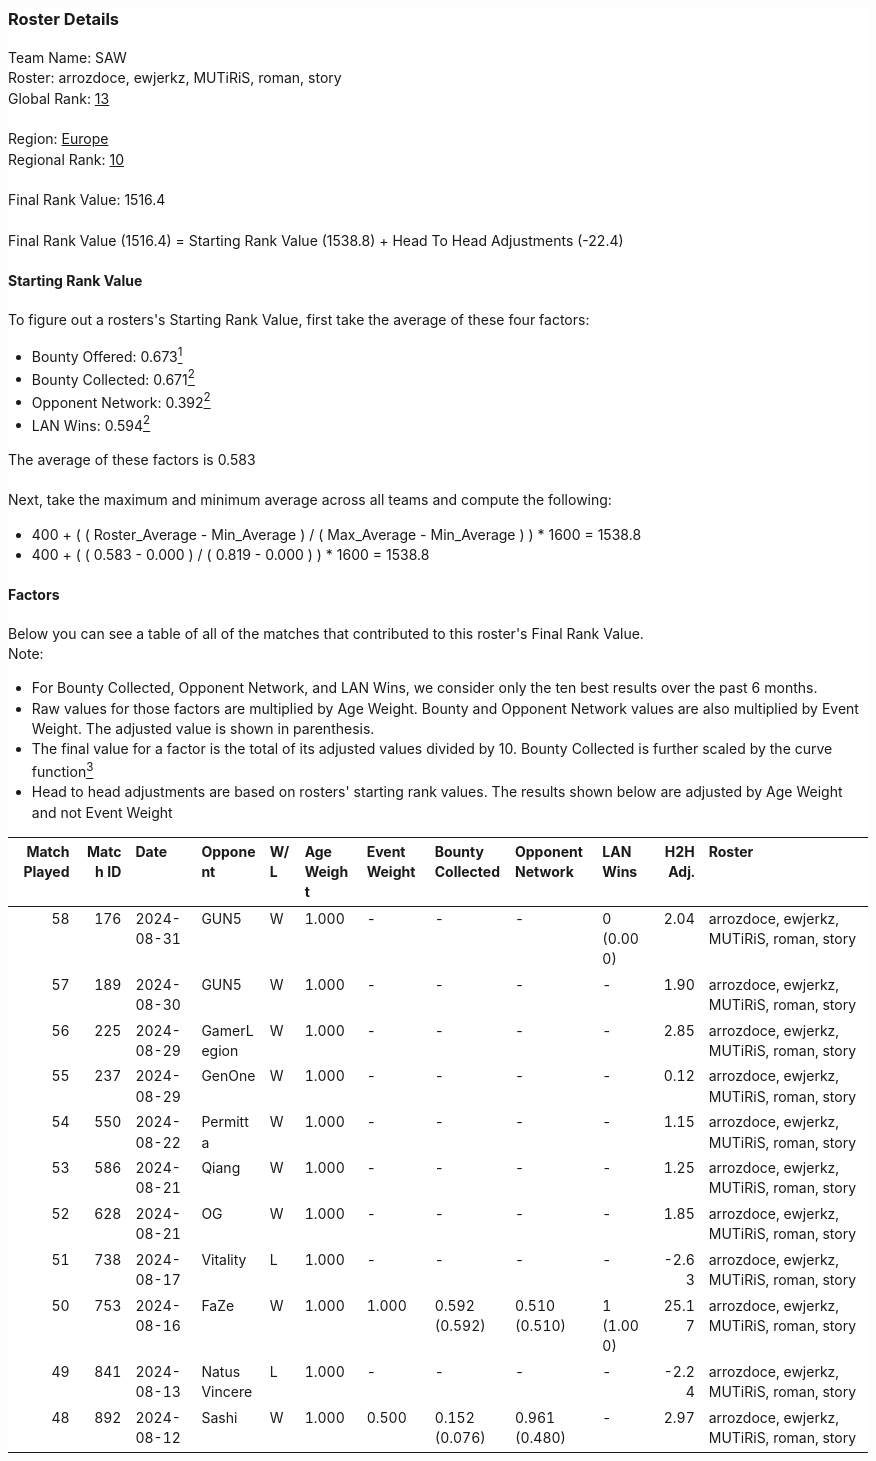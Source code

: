 ### Roster Details<br />
Team Name: SAW<br />
Roster: arrozdoce, ewjerkz, MUTiRiS, roman, story<br />
Global Rank: [13](../../standings_global_2024_09_06.md)<br />
<br />
Region: [Europe]( ../../standings_europe_2024_09_06.md)<br />
Regional Rank: [10]( ../../standings_europe_2024_09_06.md)<br />
<br />
Final Rank Value:  1516.4<br />
<br />
Final Rank Value (1516.4) = Starting Rank Value (1538.8) + Head To Head Adjustments (-22.4)<br />

#### Starting Rank Value<br />
To figure out a rosters's Starting Rank Value, first take the average of these four factors:<br />
- Bounty Offered: 0.673[<sup>1</sup>](#table2)
- Bounty Collected: 0.671[<sup>2</sup>](#table1)
- Opponent Network: 0.392[<sup>2</sup>](#table1)
- LAN Wins: 0.594[<sup>2</sup>](#table1)

The average of these factors is 0.583<br />
<br />
Next, take the maximum and minimum average across all teams and compute the following:<br />
- 400 + ( ( Roster_Average - Min_Average ) / ( Max_Average - Min_Average ) ) * 1600 = 1538.8
- 400 + ( ( 0.583 - 0.000 ) / ( 0.819 - 0.000 ) ) * 1600 = 1538.8


#### Factors<br />
Below you can see a table of all of the matches that contributed to this roster's Final Rank Value.<br />
Note:<br />

- For Bounty Collected, Opponent Network, and LAN Wins, we consider only the ten best results over the past 6 months.
- Raw values for those factors are multiplied by Age Weight. Bounty and Opponent Network values are also multiplied by Event Weight. The adjusted value is shown in parenthesis.
- The final value for a factor is the total of its adjusted values divided by 10. Bounty Collected is further scaled by the curve function[<sup>3</sup>](#curveFunction)
- Head to head adjustments are based on rosters' starting rank values. The results shown below are adjusted by Age Weight and not Event Weight
<span id="table1"></span><br />


| Match Played | Match ID | Date       | Opponent      | W/L | Age Weight | Event Weight | Bounty Collected | Opponent Network | LAN Wins  | H2H Adj. | Roster                                    |
| -: | -: | :- | :- | :- | :- | :- | :- | :- | :- | -: | :- |
|           58 |      176 | 2024-08-31 | GUN5          | W   | 1.000      | -            | -                | -                | 0 (0.000) |     2.04 | arrozdoce, ewjerkz, MUTiRiS, roman, story |
|           57 |      189 | 2024-08-30 | GUN5          | W   | 1.000      | -            | -                | -                | -         |     1.90 | arrozdoce, ewjerkz, MUTiRiS, roman, story |
|           56 |      225 | 2024-08-29 | GamerLegion   | W   | 1.000      | -            | -                | -                | -         |     2.85 | arrozdoce, ewjerkz, MUTiRiS, roman, story |
|           55 |      237 | 2024-08-29 | GenOne        | W   | 1.000      | -            | -                | -                | -         |     0.12 | arrozdoce, ewjerkz, MUTiRiS, roman, story |
|           54 |      550 | 2024-08-22 | Permitta      | W   | 1.000      | -            | -                | -                | -         |     1.15 | arrozdoce, ewjerkz, MUTiRiS, roman, story |
|           53 |      586 | 2024-08-21 | Qiang         | W   | 1.000      | -            | -                | -                | -         |     1.25 | arrozdoce, ewjerkz, MUTiRiS, roman, story |
|           52 |      628 | 2024-08-21 | OG            | W   | 1.000      | -            | -                | -                | -         |     1.85 | arrozdoce, ewjerkz, MUTiRiS, roman, story |
|           51 |      738 | 2024-08-17 | Vitality      | L   | 1.000      | -            | -                | -                | -         |    -2.63 | arrozdoce, ewjerkz, MUTiRiS, roman, story |
|           50 |      753 | 2024-08-16 | FaZe          | W   | 1.000      | 1.000        | 0.592 (0.592)    | 0.510 (0.510)    | 1 (1.000) |    25.17 | arrozdoce, ewjerkz, MUTiRiS, roman, story |
|           49 |      841 | 2024-08-13 | Natus Vincere | L   | 1.000      | -            | -                | -                | -         |    -2.24 | arrozdoce, ewjerkz, MUTiRiS, roman, story |
|           48 |      892 | 2024-08-12 | Sashi         | W   | 1.000      | 0.500        | 0.152 (0.076)    | 0.961 (0.480)    | -         |     2.97 | arrozdoce, ewjerkz, MUTiRiS, roman, story |